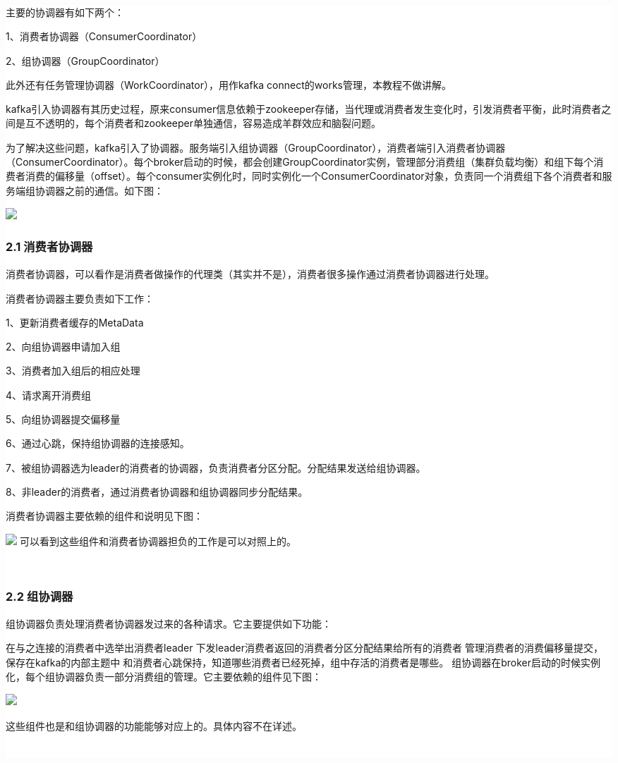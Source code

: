 主要的协调器有如下两个：

1、消费者协调器（ConsumerCoordinator）

2、组协调器（GroupCoordinator）

此外还有任务管理协调器（WorkCoordinator），用作kafka connect的works管理，本教程不做讲解。

kafka引入协调器有其历史过程，原来consumer信息依赖于zookeeper存储，当代理或消费者发生变化时，引发消费者平衡，此时消费者之间是互不透明的，每个消费者和zookeeper单独通信，容易造成羊群效应和脑裂问题。

为了解决这些问题，kafka引入了协调器。服务端引入组协调器（GroupCoordinator），消费者端引入消费者协调器（ConsumerCoordinator）。每个broker启动的时候，都会创建GroupCoordinator实例，管理部分消费组（集群负载均衡）和组下每个消费者消费的偏移量（offset）。每个consumer实例化时，同时实例化一个ConsumerCoordinator对象，负责同一个消费组下各个消费者和服务端组协调器之前的通信。如下图：

![](http://ww2.sinaimg.cn/large/006y8mN6ly1g691lts8lij315o0oomyl.jpg)

### 2.1 消费者协调器
消费者协调器，可以看作是消费者做操作的代理类（其实并不是），消费者很多操作通过消费者协调器进行处理。

消费者协调器主要负责如下工作：

1、更新消费者缓存的MetaData

2、向组协调器申请加入组

3、消费者加入组后的相应处理

4、请求离开消费组

5、向组协调器提交偏移量

6、通过心跳，保持组协调器的连接感知。

7、被组协调器选为leader的消费者的协调器，负责消费者分区分配。分配结果发送给组协调器。

8、非leader的消费者，通过消费者协调器和组协调器同步分配结果。

消费者协调器主要依赖的组件和说明见下图：


![](http://ww4.sinaimg.cn/large/006y8mN6ly1g691n87s2ij317k0u0jv2.jpg)
可以看到这些组件和消费者协调器担负的工作是可以对照上的。

 

### 2.2 组协调器
组协调器负责处理消费者协调器发过来的各种请求。它主要提供如下功能：

在与之连接的消费者中选举出消费者leader
下发leader消费者返回的消费者分区分配结果给所有的消费者
管理消费者的消费偏移量提交，保存在kafka的内部主题中
和消费者心跳保持，知道哪些消费者已经死掉，组中存活的消费者是哪些。
组协调器在broker启动的时候实例化，每个组协调器负责一部分消费组的管理。它主要依赖的组件见下图：

![](http://ww1.sinaimg.cn/large/006y8mN6ly1g691okjfrij31av0u0gpg.jpg)

这些组件也是和组协调器的功能能够对应上的。具体内容不在详述。

 
